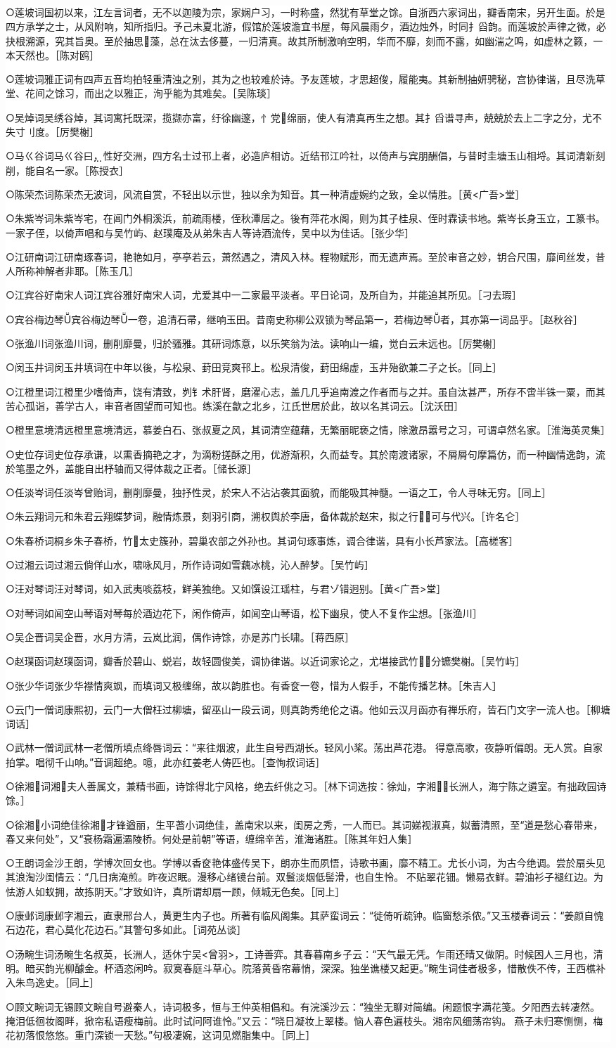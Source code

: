 ○莲坡词国初以来，江左言词者，无不以迦陵为宗，家娴户习，一时称盛，然犹有草堂之馀。自浙西六家词出，瓣香南宋，另开生面。於是四方承学之士，从风附响，知所指归。予己未夏北游，假馆於莲坡澹宜书屋，每风晨雨夕，酒边烛外，时同扌舀韵。而莲坡於声律之微，必抉根溯源，究其旨奥。至於抽思藻，总在汰去侈蔓，一归清真。故其所制激响空明，华而不靡，刻而不露，如幽湍之鸣，如虚林之籁，一本天然也。［陈对鸥］  
  
○莲坡词雅正词有四声五音均拍轻重清浊之别，其为之也较难於诗。予友莲坡，才思超俊，履能夷。其新制抽妍骋秘，宫协律谐，且尽洗草堂、花间之馀习，而出之以雅正，洵乎能为其难矣。［吴陈琰］  
  
○吴焯词吴绣谷焯，其词寓托既深，揽撷亦富，纡徐幽邃，忄党绵丽，使人有清真再生之想。其扌舀谱寻声，兢兢於去上二字之分，尤不失寸刂度。［厉樊榭］  
  
○马ㄍ谷词马ㄍ谷曰，性好交洲，四方名士过邗上者，必造庐相访。近结邗江吟社，以倚声与宾朋酬倡，与昔时圭塘玉山相埒。其词清新刻削，能自名一家。［陈授衣］  
  
○陈荣杰词陈荣杰无波词，风流自赏，不轻出以示世，独以余为知音。其一种清虚婉约之致，全以情胜。［黄<广吾>堂］  
  
○朱紫岑词朱紫岑宅，在阊门外桐溪浜，前疏雨楼，侄秋潭居之。後有萍花水阁，则为其子桂泉、侄时霖读书地。紫岑长身玉立，工篆书。一家子侄，以倚声唱和与吴竹屿、赵璞庵及从弟朱吉人等诗酒流传，吴中以为佳话。［张少华］  
  
○江研南词江研南琢春词，艳艳如月，亭亭若云，萧然遇之，清风入林。程物赋形，而无遗声焉。至於审音之妙，钥合尺围，靡间丝发，昔人所称神解者非耶。［陈玉几］  
  
○江宾谷好南宋人词江宾谷雅好南宋人词，尤爱其中一二家最平淡者。平日论词，及所自为，并能追其所见。［刁去瑕］  
  
○宾谷梅边琴宾谷梅边琴一卷，追清石帚，继响玉田。昔南史称柳公双锁为琴品第一，若梅边琴者，其亦第一词品乎。［赵秋谷］  
  
○张渔川词张渔川词，删削靡曼，归於骚雅。其研词炼意，以乐笑翁为法。读响山一编，觉白云未远也。［厉樊榭］  
  
○闵玉井词闵玉井填词在中年以後，与松泉、葑田竞爽邗上。松泉清俊，葑田绵虚，玉井殆欲兼二子之长。［同上］  
  
○江橙里词江橙里少嗜倚声，饶有清致，刿钅术肝肾，磨濯心志，盖几几乎追南渡之作者而与之并。虽自汰甚严，所存不啻半铢一粟，而其苦心孤诣，善学古人，审音者固望而可知也。练溪在歙之北乡，江氏世居於此，故以名其词云。［沈沃田］  
  
○橙里意境清远橙里意境清远，慕姜白石、张叔夏之风，其词清空蕴藉，无繁丽昵亵之情，除激昂嚣号之习，可谓卓然名家。［淮海英灵集］  
  
○史位存词史位存承谦，以熏香摘艳之才，为滴粉搓酥之用，优游渐积，久而益专。其於南渡诸家，不屑屑句摩篇仿，而一种幽情逸韵，流於笔墨之外，盖能自出杼轴而又得体裁之正者。［储长源］  
  
○任淡岑词任淡岑曾贻词，删削靡曼，独抒性灵，於宋人不沾沾袭其面貌，而能吸其神髓。一语之工，令人寻味无穷。［同上］  
  
○朱云翔词元和朱君云翔蝶梦词，融情炼景，刻羽引商，溯权舆於李唐，备体裁於赵宋，拟之行，可与代兴。［许名仑］  
  
○朱春桥词桐乡朱子春桥，竹太史簇孙，碧巢农部之外孙也。其词句琢事炼，调合律谐，具有小长芦家法。［高槎客］  
  
○过湘云词过湘云倘佯山水，啸咏风月，所作诗词如雪藕冰桃，沁人醉梦。［吴竹屿］  
  
○汪对琴词汪对琴词，如入武夷啖荔枝，鲜美独绝。又如馔设江瑶柱，与君ゾ错迥别。［黄<广吾>堂］  
  
○对琴词如闻空山琴语对琴每於酒边花下，闲作倚声，如闻空山琴语，松下幽泉，使人不复作尘想。［张渔川］  
  
○吴企晋词吴企晋，水月方清，云岚比润，偶作诗馀，亦是苏门长啸。［蒋西原］  
  
○赵璞函词赵璞函词，瓣香於碧山、蜕岩，故轻圆俊美，调协律谐。以近词家论之，尤堪接武竹，分镳樊榭。［吴竹屿］  
  
○张少华词张少华襟情爽飒，而填词又极缠绵，故以韵胜也。有香奁一卷，惜为人假手，不能传播艺林。［朱吉人］  
  
○云门一僧词康熙初，云门一大僧枉过柳塘，留巫山一段云词，则真韵秀绝伦之语。他如云汉月函亦有禅乐府，皆石门文字一流人也。［柳塘词话］  
  
○武林一僧词武林一老僧所填点绛唇词云：“来往烟波，此生自号西湖长。轻风小桨。荡出芦花港。 得意高歌，夜静听偏朗。无人赏。自家拍掌。唱彻千山响。”音调超绝。噫，此亦红姜老人俦匹也。［查恂叔词话］  
  
○徐湘词湘夫人善属文，兼精书画，诗馀得北宁风格，绝去纤佻之习。［林下词选按：徐灿，字湘，长洲人，海宁陈之遴室。有拙政园诗馀。］  
  
○徐湘小词绝佳徐湘才锋遒丽，生平蓍小词绝佳，盖南宋以来，闺房之秀，一人而已。其词娣视淑真，姒蓄清照，至“道是愁心春带来，春又来何处”，又“衰杨霜遍灞陵桥。何处是前朝”等语，缠绵辛苦，淮海诸胜。［陈其年妇人集］  
  
○王朗词金沙王朗，学博次回女也。学博以香奁艳体盛传吴下，朗亦生而夙悟，诗歌书画，靡不精工。尤长小词，为古今绝调。尝於扇头见其浪淘沙闺情云：“几日病淹煎。昨夜迟眠。漫移心绪镜台前。双鬟淡烟低髻滑，也自生怜。 不贴翠花钿。懒易衣鲜。碧油衫子褪红边。为怯游人如蚁拥，故拣阴天。”才致如许，真所谓却扇一顾，倾城无色矣。［同上］  
  
○康邺词康邺字湘云，直隶邢台人，黄更生内子也。所著有临风阁集。其萨蛮词云：“徙倚听疏钟。临窗愁杀侬。”又玉楼春词云：“姜颜自愧石边花，君心莫化花边石。”其警句多如此。［词苑丛谈］  
  
○汤畹生词汤畹生名叔英，长洲人，适休宁吴<曾羽>，工诗善弈。其春暮南乡子云：“天气最无凭。乍雨还晴又做阴。时候困人三月也，清明。暗买韵光柳醵金。杯酒恣闲吟。寂寞春庭斗草心。院落黄昏帘幕悄，深深。独坐谯楼又起更。”畹生词佳者极多，惜散佚不传，王西樵补入朱鸟逸史。［同上］  
  
○顾文畹词无锡顾文畹自号避秦人，诗词极多，恒与王仲英相倡和。有浣溪沙云：“独坐无聊对简编。闲题恨字满花笺。夕阳西去转凄然。 掩泪低徊妆阁畔，掀帘私语瘦梅前。此时试问阿谁怜。”又云：“晓日凝妆上翠楼。恼人春色遍枝头。湘帘风细荡帘钩。 燕子未归寒恻恻，梅花初落恨悠悠。重门深锁一天愁。”句极凄婉，这词见燃脂集中。［同上］  

